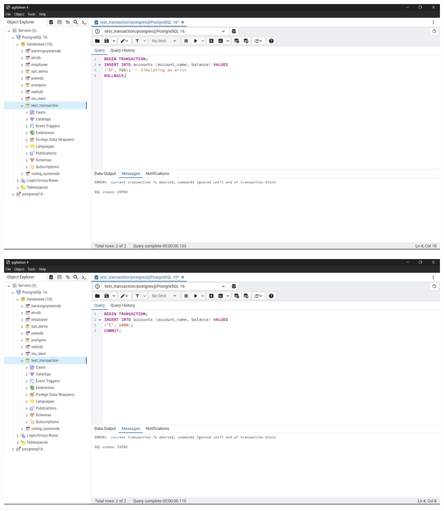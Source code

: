 ![errortransaction2](../assets/dbs_fc_10/Screenshot-(264).png)

![errortransaction3](../assets/dbs_fc_10/Screenshot-(265).png)
